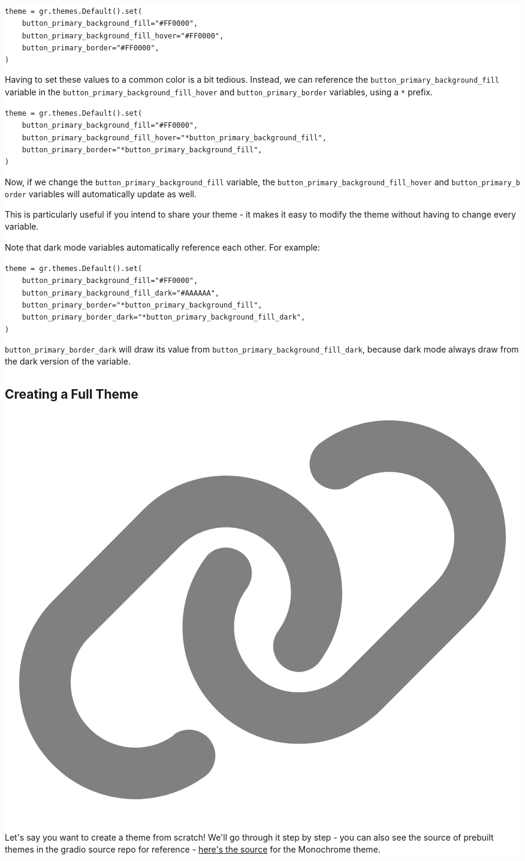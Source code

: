     theme = gr.themes.Default().set(
        button_primary_background_fill="#FF0000",
        button_primary_background_fill_hover="#FF0000",
        button_primary_border="#FF0000",
    )

Having to set these values to a common color is a bit tedious. Instead, we can reference the `button_primary_background_fill` variable in the `button_primary_background_fill_hover` and `button_primary_border` variables, using a `*` prefix.

    theme = gr.themes.Default().set(
        button_primary_background_fill="#FF0000",
        button_primary_background_fill_hover="*button_primary_background_fill",
        button_primary_border="*button_primary_background_fill",
    )

Now, if we change the `button_primary_background_fill` variable, the `button_primary_background_fill_hover` and `button_primary_border` variables will automatically update as well.

This is particularly useful if you intend to share your theme - it makes it easy to modify the theme without having to change every variable.

Note that dark mode variables automatically reference each other. For example:

    theme = gr.themes.Default().set(
        button_primary_background_fill="#FF0000",
        button_primary_background_fill_dark="#AAAAAA",
        button_primary_border="*button_primary_background_fill",
        button_primary_border_dark="*button_primary_background_fill_dark",
    )

`button_primary_border_dark` will draw its value from `button_primary_background_fill_dark`, because dark mode always draw from the dark version of the variable.

Creating a Full Theme[![](data:image/svg+xml,%3csvg%20xmlns='http://www.w3.org/2000/svg'%20fill='%23808080'%20viewBox='0%200%20640%20512'%3e%3c!--!%20Font%20Awesome%20Pro%206.0.0%20by%20@fontawesome%20-%20https://fontawesome.com%20License%20-%20https://fontawesome.com/license%20(Commercial%20License)%20Copyright%202022%20Fonticons,%20Inc.%20--%3e%3cpath%20d='M172.5%20131.1C228.1%2075.51%20320.5%2075.51%20376.1%20131.1C426.1%20181.1%20433.5%20260.8%20392.4%20318.3L391.3%20319.9C381%20334.2%20361%20337.6%20346.7%20327.3C332.3%20317%20328.9%20297%20339.2%20282.7L340.3%20281.1C363.2%20249%20359.6%20205.1%20331.7%20177.2C300.3%20145.8%20249.2%20145.8%20217.7%20177.2L105.5%20289.5C73.99%20320.1%2073.99%20372%20105.5%20403.5C133.3%20431.4%20177.3%20435%20209.3%20412.1L210.9%20410.1C225.3%20400.7%20245.3%20404%20255.5%20418.4C265.8%20432.8%20262.5%20452.8%20248.1%20463.1L246.5%20464.2C188.1%20505.3%20110.2%20498.7%2060.21%20448.8C3.741%20392.3%203.741%20300.7%2060.21%20244.3L172.5%20131.1zM467.5%20380C411%20436.5%20319.5%20436.5%20263%20380C213%20330%20206.5%20251.2%20247.6%20193.7L248.7%20192.1C258.1%20177.8%20278.1%20174.4%20293.3%20184.7C307.7%20194.1%20311.1%20214.1%20300.8%20229.3L299.7%20230.9C276.8%20262.1%20280.4%20306.9%20308.3%20334.8C339.7%20366.2%20390.8%20366.2%20422.3%20334.8L534.5%20222.5C566%20191%20566%20139.1%20534.5%20108.5C506.7%2080.63%20462.7%2076.99%20430.7%2099.9L429.1%20101C414.7%20111.3%20394.7%20107.1%20384.5%2093.58C374.2%2079.2%20377.5%2059.21%20391.9%2048.94L393.5%2047.82C451%206.731%20529.8%2013.25%20579.8%2063.24C636.3%20119.7%20636.3%20211.3%20579.8%20267.7L467.5%20380z'/%3e%3c/svg%3e)](#creating-a-full-theme)
------------------------------------------------------------------------------------------------------------------------------------------------------------------------------------------------------------------------------------------------------------------------------------------------------------------------------------------------------------------------------------------------------------------------------------------------------------------------------------------------------------------------------------------------------------------------------------------------------------------------------------------------------------------------------------------------------------------------------------------------------------------------------------------------------------------------------------------------------------------------------------------------------------------------------------------------------------------------------------------------------------------------------------------------------------------------------------------------------------------------------------------------------------------------------------------------------------------------------------------------------------------------------------------------------------------------------------------------------------------------------------------------------------------------------------------------------------------------------------------------------------------------------------------------------------------------------------------------------------------------------------------------------------------------------------------------------------------------------

Let's say you want to create a theme from scratch! We'll go through it step by step - you can also see the source of prebuilt themes in the gradio source repo for reference - [here's the source](https://github.com/gradio-app/gradio/blob/main/gradio/themes/monochrome.py) for the Monochrome theme.
